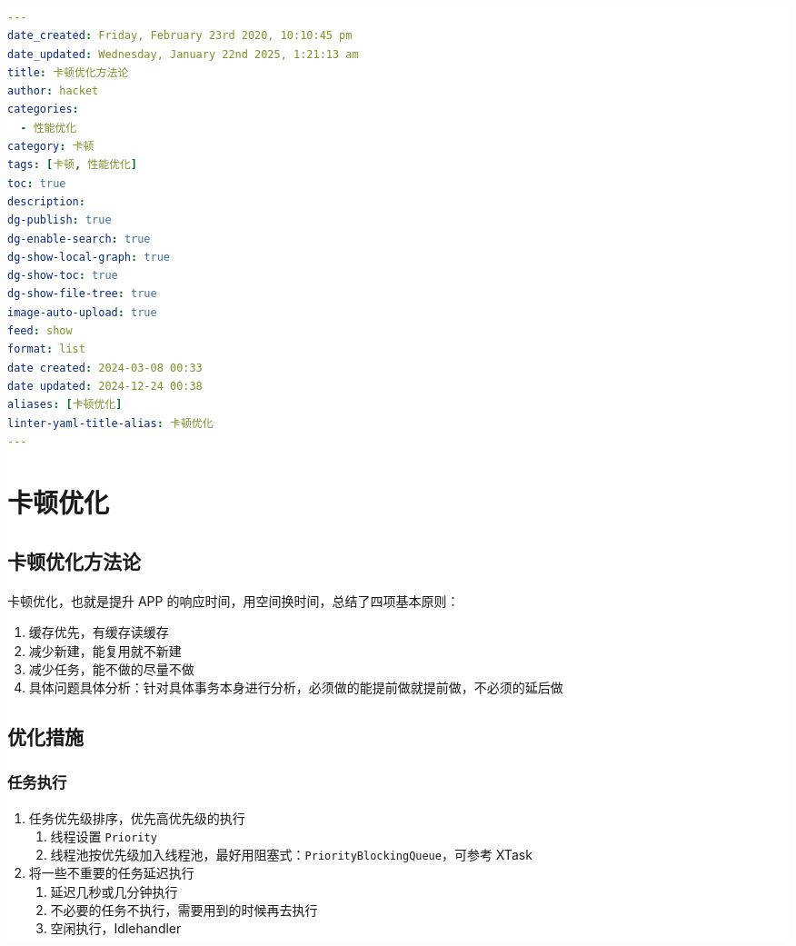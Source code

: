 ```yaml
---
date_created: Friday, February 23rd 2020, 10:10:45 pm
date_updated: Wednesday, January 22nd 2025, 1:21:13 am
title: 卡顿优化方法论
author: hacket
categories:
  - 性能优化
category: 卡顿
tags: [卡顿, 性能优化]
toc: true
description: 
dg-publish: true
dg-enable-search: true
dg-show-local-graph: true
dg-show-toc: true
dg-show-file-tree: true
image-auto-upload: true
feed: show
format: list
date created: 2024-03-08 00:33
date updated: 2024-12-24 00:38
aliases: [卡顿优化]
linter-yaml-title-alias: 卡顿优化
---
```


# 卡顿优化

## 卡顿优化方法论

卡顿优化，也就是提升 APP 的响应时间，用空间换时间，总结了四项基本原则：

1. 缓存优先，有缓存读缓存
2. 减少新建，能复用就不新建
3. 减少任务，能不做的尽量不做
4. 具体问题具体分析：针对具体事务本身进行分析，必须做的能提前做就提前做，不必须的延后做

## 优化措施

### 任务执行

1. 任务优先级排序，优先高优先级的执行
   1. 线程设置 `Priority`
   2. 线程池按优先级加入线程池，最好用阻塞式：`PriorityBlockingQueue`，可参考 XTask
2. 将一些不重要的任务延迟执行
   1. 延迟几秒或几分钟执行
   2. 不必要的任务不执行，需要用到的时候再去执行
   3. 空闲执行，Idlehandler
